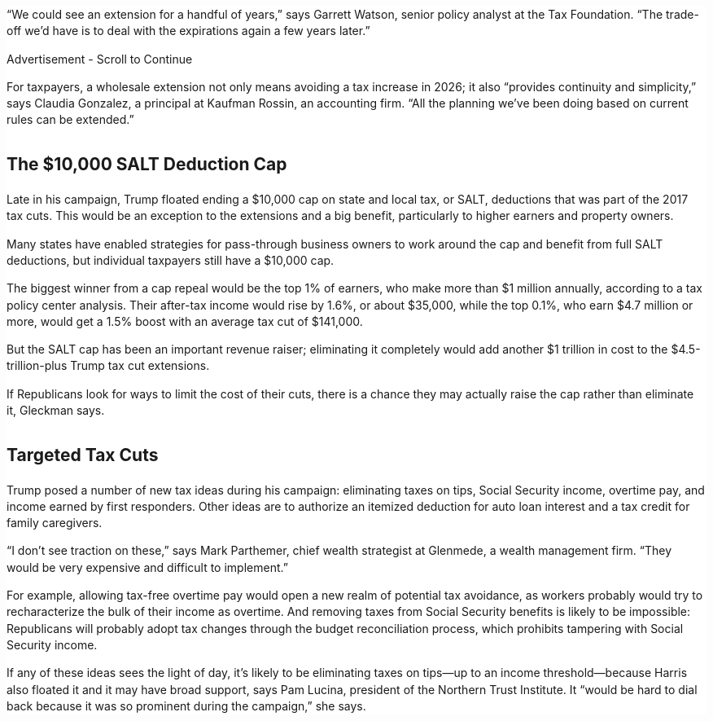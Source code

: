 
“We could see an extension for a handful of years,” says Garrett Watson, senior policy analyst at the Tax Foundation. “The trade-off we’d have is to deal with the expirations again a few years later.” 




Advertisement - Scroll to Continue




For taxpayers, a wholesale extension not only means avoiding a tax increase in 2026; it also “provides continuity and simplicity,” says Claudia Gonzalez, a principal at Kaufman Rossin, an accounting firm. “All the planning we’ve been doing based on current rules can be extended.” 


The $10,000 SALT Deduction Cap
------------------------------

 Late in his campaign, Trump floated ending a $10,000 cap on state and local tax, or SALT, deductions that was part of the 2017 tax cuts. This would be an exception to the extensions and a big benefit, particularly to higher earners and property owners.


Many states have enabled strategies for pass-through business owners to work around the cap and benefit from full SALT deductions, but individual taxpayers still have a $10,000 cap.


The biggest winner from a cap repeal would be the top 1% of earners, who make more than $1 million annually, according to a tax policy center analysis. Their after-tax income would rise by 1.6%, or about $35,000, while the top 0.1%, who earn $4.7 million or more, would get a 1.5% boost with an average tax cut of $141,000.


But the SALT cap has been an important revenue raiser; eliminating it completely would add another $1 trillion in cost to the $4.5-trillion-plus Trump tax cut extensions.


If Republicans look for ways to limit the cost of their cuts, there is a chance they may actually raise the cap rather than eliminate it, Gleckman says. 


Targeted Tax Cuts
-----------------

 Trump posed a number of new tax ideas during his campaign: eliminating taxes on tips, Social Security income, overtime pay, and income earned by first responders. Other ideas are to authorize an itemized deduction for auto loan interest and a tax credit for family caregivers. 


“I don’t see traction on these,” says Mark Parthemer, chief wealth strategist at Glenmede, a wealth management firm. “They would be very expensive and difficult to implement.”


For example, allowing tax-free overtime pay would open a new realm of potential tax avoidance, as workers probably would try to recharacterize the bulk of their income as overtime. And removing taxes from Social Security benefits is likely to be impossible: Republicans will probably adopt tax changes through the budget reconciliation process, which prohibits tampering with Social Security income.


If any of these ideas sees the light of day, it’s likely to be eliminating taxes on tips—up to an income threshold—because Harris also floated it and it may have broad support, says Pam Lucina, president of the Northern Trust Institute. It “would be hard to dial back because it was so prominent during the campaign,” she says. 
